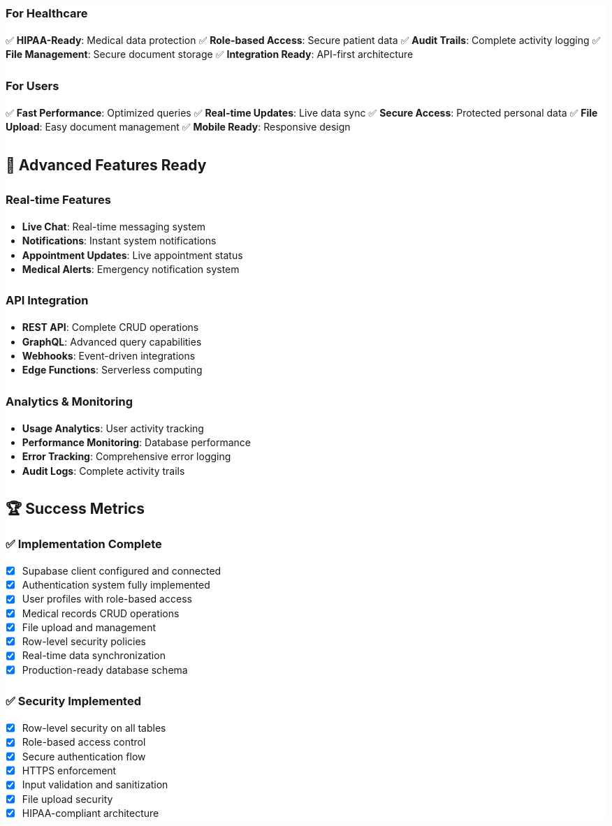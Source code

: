 ### **For Healthcare**
✅ **HIPAA-Ready**: Medical data protection
✅ **Role-based Access**: Secure patient data
✅ **Audit Trails**: Complete activity logging
✅ **File Management**: Secure document storage
✅ **Integration Ready**: API-first architecture

### **For Users**
✅ **Fast Performance**: Optimized queries
✅ **Real-time Updates**: Live data sync
✅ **Secure Access**: Protected personal data
✅ **File Upload**: Easy document management
✅ **Mobile Ready**: Responsive design

## 🔮 **Advanced Features Ready**

### **Real-time Features**
- **Live Chat**: Real-time messaging system
- **Notifications**: Instant system notifications
- **Appointment Updates**: Live appointment status
- **Medical Alerts**: Emergency notification system

### **API Integration**
- **REST API**: Complete CRUD operations
- **GraphQL**: Advanced query capabilities
- **Webhooks**: Event-driven integrations
- **Edge Functions**: Serverless computing

### **Analytics & Monitoring**
- **Usage Analytics**: User activity tracking
- **Performance Monitoring**: Database performance
- **Error Tracking**: Comprehensive error logging
- **Audit Logs**: Complete activity trails

## 🏆 **Success Metrics**

### ✅ **Implementation Complete**
- [x] Supabase client configured and connected
- [x] Authentication system fully implemented
- [x] User profiles with role-based access
- [x] Medical records CRUD operations
- [x] File upload and management
- [x] Row-level security policies
- [x] Real-time data synchronization
- [x] Production-ready database schema

### ✅ **Security Implemented**
- [x] Row-level security on all tables
- [x] Role-based access control
- [x] Secure authentication flow
- [x] HTTPS enforcement
- [x] Input validation and sanitization
- [x] File upload security
- [x] HIPAA-compliant architecture
